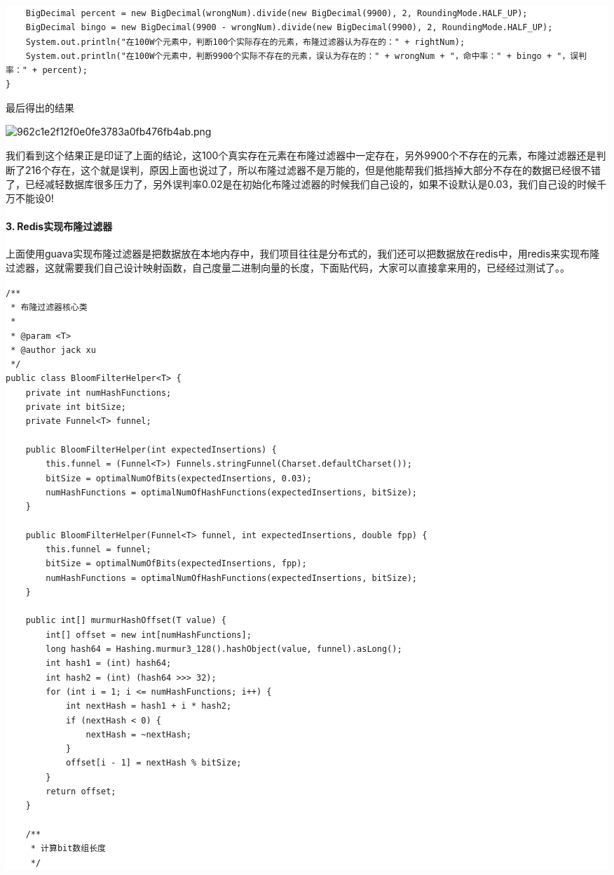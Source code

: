 ```
	BigDecimal percent = new BigDecimal(wrongNum).divide(new BigDecimal(9900), 2, RoundingMode.HALF_UP);
	BigDecimal bingo = new BigDecimal(9900 - wrongNum).divide(new BigDecimal(9900), 2, RoundingMode.HALF_UP);
	System.out.println("在100W个元素中，判断100个实际存在的元素，布隆过滤器认为存在的：" + rightNum);
	System.out.println("在100W个元素中，判断9900个实际不存在的元素，误认为存在的：" + wrongNum + "，命中率：" + bingo + "，误判率：" + percent);
}
```

最后得出的结果

![962c1e2f12f0e0fe3783a0fb476fb4ab.png](https://tva1.sinaimg.cn/large/007S8ZIlgy1gh5w2m4w8ij30y406mq3g.jpg)


我们看到这个结果正是印证了上面的结论，这100个真实存在元素在布隆过滤器中一定存在，另外9900个不存在的元素，布隆过滤器还是判断了216个存在，这个就是误判，原因上面也说过了，所以布隆过滤器不是万能的，但是他能帮我们抵挡掉大部分不存在的数据已经很不错了，已经减轻数据库很多压力了，另外误判率0.02是在初始化布隆过滤器的时候我们自己设的，如果不设默认是0.03，我们自己设的时候千万不能设0!

#### 3. Redis实现布隆过滤器

上面使用guava实现布隆过滤器是把数据放在本地内存中，我们项目往往是分布式的，我们还可以把数据放在redis中，用redis来实现布隆过滤器，这就需要我们自己设计映射函数，自己度量二进制向量的长度，下面贴代码，大家可以直接拿来用的，已经经过测试了。。

```
/** 
 * 布隆过滤器核心类 
 * 
 * @param <T> 
 * @author jack xu 
 */
public class BloomFilterHelper<T> {
	private int numHashFunctions;
	private int bitSize;
	private Funnel<T> funnel;

	public BloomFilterHelper(int expectedInsertions) {
		this.funnel = (Funnel<T>) Funnels.stringFunnel(Charset.defaultCharset());
		bitSize = optimalNumOfBits(expectedInsertions, 0.03);
		numHashFunctions = optimalNumOfHashFunctions(expectedInsertions, bitSize);
	}

	public BloomFilterHelper(Funnel<T> funnel, int expectedInsertions, double fpp) {
		this.funnel = funnel;
		bitSize = optimalNumOfBits(expectedInsertions, fpp);
		numHashFunctions = optimalNumOfHashFunctions(expectedInsertions, bitSize);
	}

	public int[] murmurHashOffset(T value) {
		int[] offset = new int[numHashFunctions];
		long hash64 = Hashing.murmur3_128().hashObject(value, funnel).asLong();
		int hash1 = (int) hash64;
		int hash2 = (int) (hash64 >>> 32);
		for (int i = 1; i <= numHashFunctions; i++) {
			int nextHash = hash1 + i * hash2;
			if (nextHash < 0) {
				nextHash = ~nextHash;
			}
			offset[i - 1] = nextHash % bitSize;
		}
		return offset;
	}

	/**
	 * 计算bit数组长度
	 */
```